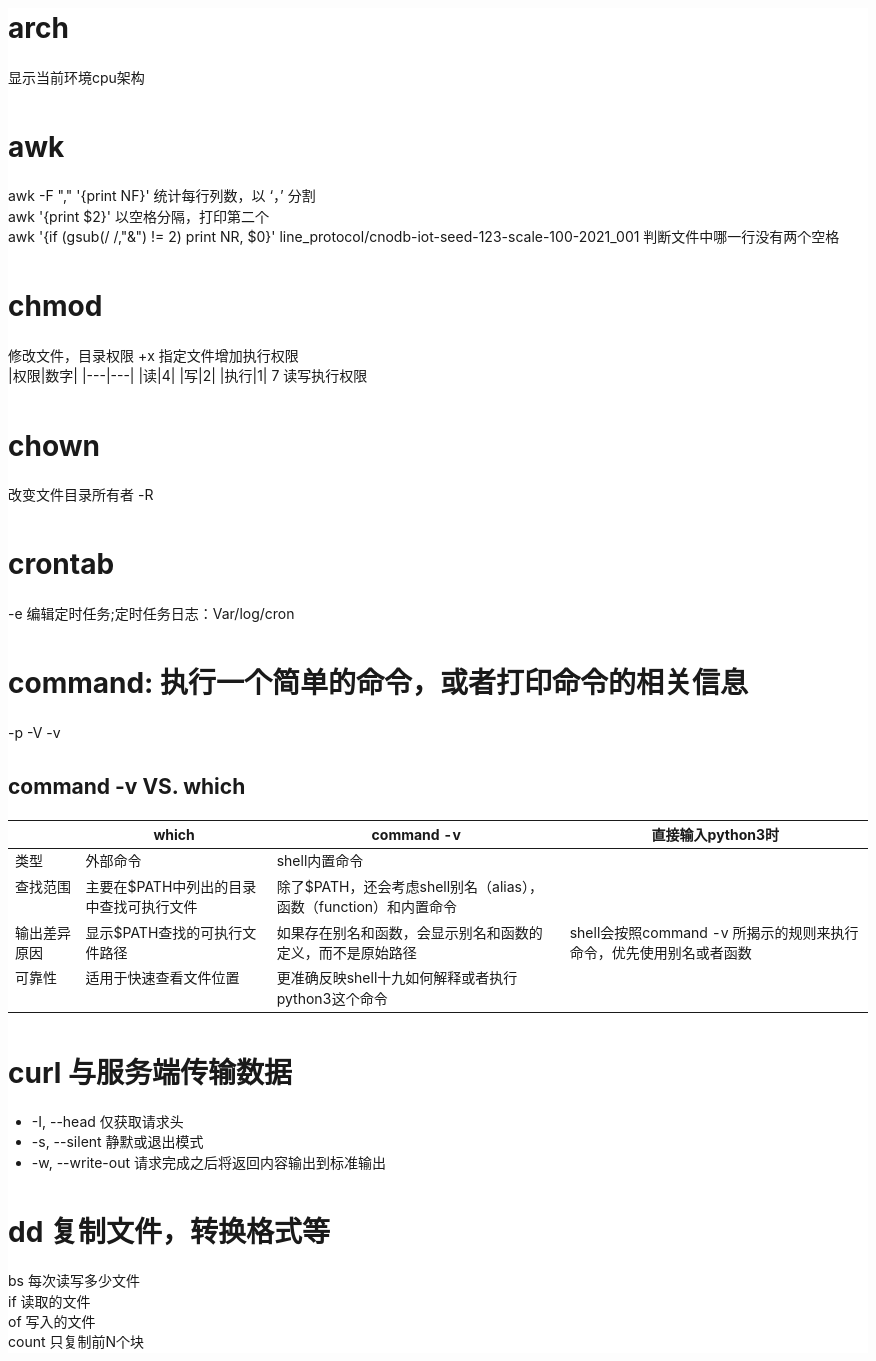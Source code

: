 # arch
显示当前环境cpu架构
# awk 
awk -F "," '{print NF}'  统计每行列数，以 ‘，’ 分割 \
awk '{print $2}' 以空格分隔，打印第二个 \
awk '{if (gsub(/ /,"&") != 2) print NR, $0}' line_protocol/cnodb-iot-seed-123-scale-100-2021_001 判断文件中哪一行没有两个空格
# chmod
修改文件，目录权限
+x 指定文件增加执行权限 \
|权限|数字|
|---|---|
|读|4|
|写|2|
|执行|1|
7 读写执行权限
# chown
改变文件目录所有者
-R
# crontab
-e 编辑定时任务;定时任务日志：Var/log/cron
# command: 执行一个简单的命令，或者打印命令的相关信息
-p
-V
-v
## command -v VS. which
||which| command -v | 直接输入python3时|
|---|---|---|---|
|类型|外部命令|shell内置命令||
|查找范围|主要在$PATH中列出的目录中查找可执行文件|除了$PATH，还会考虑shell别名（alias）， 函数（function）和内置命令||
|输出差异原因|显示$PATH查找的可执行文件路径|如果存在别名和函数，会显示别名和函数的定义，而不是原始路径|shell会按照command -v 所揭示的规则来执行命令，优先使用别名或者函数|
|可靠性|适用于快速查看文件位置|更准确反映shell十九如何解释或者执行python3这个命令||

# curl 与服务端传输数据
* -I, --head
仅获取请求头
* -s, --silent
静默或退出模式
* -w, --write-out <format>
请求完成之后将返回内容输出到标准输出
# dd 复制文件，转换格式等
bs 每次读写多少文件 \
if 读取的文件 \
of 写入的文件 \
count 只复制前N个块